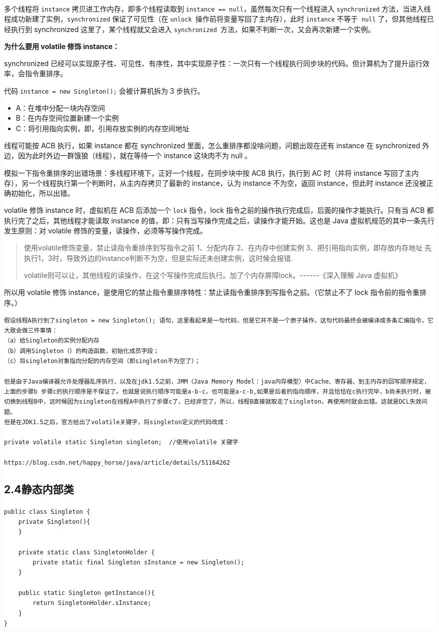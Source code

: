 多个线程将 `instance` 拷贝进工作内存，即多个线程读取到 `instance == null`，虽然每次只有一个线程进入 `synchronized` 方法，当进入线程成功新建了实例，`synchronized` 保证了可见性（在 `unlock `操作前将变量写回了主内存），此时 `instance` 不等于` null` 了，但其他线程已经执行到 synchronized 这里了，某个线程就又会进入 `synchronized `方法，如果不判断一次，又会再次新建一个实例。

**为什么要用 volatile 修饰 instance：**

synchronized 已经可以实现原子性、可见性、有序性，其中实现原子性：一次只有一个线程执行同步块的代码。但计算机为了提升运行效率，会指令重排序。

代码 `instance = new Singleton();` 会被计算机拆为 3 步执行。

- A：在堆中分配一块内存空间
- B：在内存空间位置新建一个实例
- C：将引用指向实例，即，引用存放实例的内存空间地址

线程可能按 ACB 执行，如果 instance 都在 synchronized 里面，怎么重排序都没啥问题，问题出现在还有 instance 在 synchronized 外边，因为此时外边一群饿狼（线程），就在等待一个 instance 这块肉不为 null 。

模拟一下指令重排序的出错场景：多线程环境下，正好一个线程，在同步块中按 ACB 执行，执行到 AC 时（并将 instance 写回了主内存），另一个线程执行第一个判断时，从主内存拷贝了最新的 instance，认为 instance 不为空，返回 instance，但此时 instance 还没被正确初始化，所以出错。

volatile 修饰 instance 时，虚拟机在 ACB 后添加一个 `lock` 指令，lock 指令之前的操作执行完成后，后面的操作才能执行。只有当 ACB 都执行完了之后，其他线程才能读取 instance 的值，即：只有当写操作完成之后，读操作才能开始。这也是 Java 虚拟机规范的其中一条先行发生原则：对 volatile 修饰的变量，读操作，必须等写操作完成。

> 使用volatile修饰变量，禁止读指令重排序到写指令之前
> 1、分配内存 2、在内存中创建实例 3、把引用指向实例，即存放内存地址
> 先执行1，3时，导致外边的instance判断不为空，但是实际还未创建实例，这时候会报错.
>
> volatile则可以让，其他线程的读操作，在这个写操作完成后执行。加了个内存屏障lock。------《深入理解 Java 虚拟机》

所以用 volatile 修饰 instance，是使用它的禁止指令重排序特性：禁止读指令重排序到写指令之前。（它禁止不了 lock 指令前的指令重排序。）

```
假设线程A执行到了singleton = new Singleton(); 语句，这里看起来是一句代码，但是它并不是一个原子操作，这句代码最终会被编译成多条汇编指令，它大致会做三件事情：
（a）给Singleton的实例分配内存
（b）调用Singleton（）的构造函数，初始化成员字段；
（c）将singleton对象指向分配的内存空间（即singleton不为空了）；

但是由于Java编译器允许处理器乱序执行，以及在jdk1.5之前，JMM（Java Memory Model：java内存模型）中Cache、寄存器、到主内存的回写顺序规定，上面的步骤b 步骤c的执行顺序是不保证了。也就是说执行顺序可能是a-b-c，也可能是a-c-b,如果是后者的指向顺序，并且恰恰在c执行完毕，b尚未执行时，被切换到线程B中，这时候因为singleton在线程A中执行了步骤c了，已经非空了，所以，线程B直接就取走了singleton，再使用时就会出错。这就是DCL失效问题。
但是在JDK1.5之后，官方给出了volatile关键字，将singleton定义的代码改成：

private volatile static Singleton singleton;  //使用volatile 关键字

https://blog.csdn.net/happy_horse/java/article/details/51164262
```



## 2.4静态内部类

```
public class Singleton { 
    private Singleton(){
    }

    private static class SingletonHolder {  
        private static final Singleton sInstance = new Singleton();  
    }  
    
    public static Singleton getInstance(){  
        return SingletonHolder.sInstance;  
    }  
} 
```
